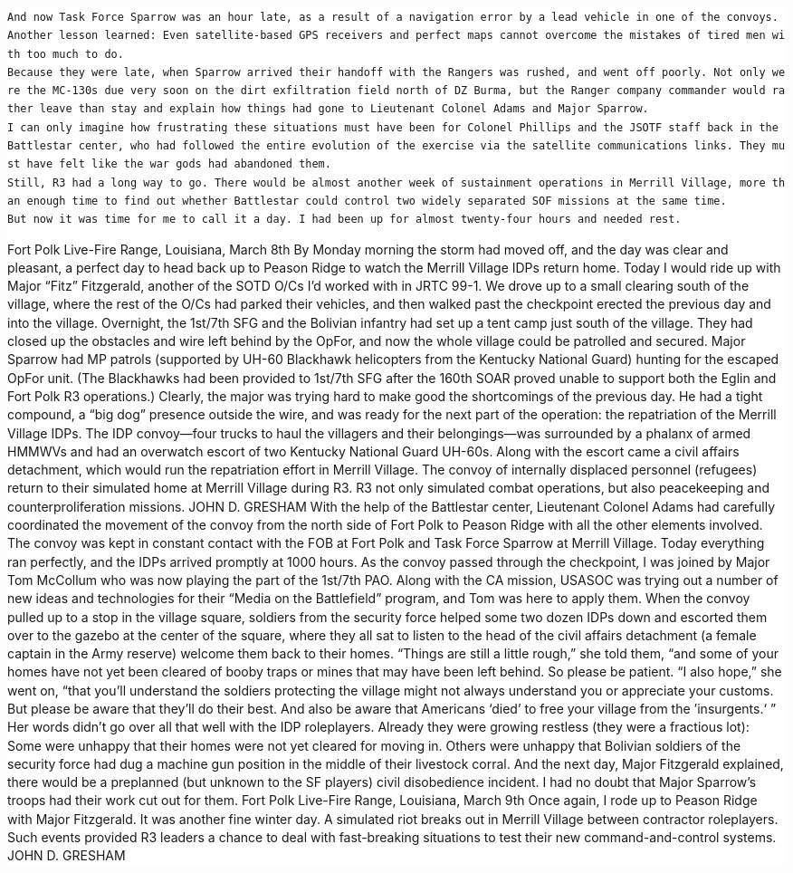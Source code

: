     And now Task Force Sparrow was an hour late, as a result of a navigation error by a lead vehicle in one of the convoys. Another lesson learned: Even satellite-based GPS receivers and perfect maps cannot overcome the mistakes of tired men with too much to do.
    Because they were late, when Sparrow arrived their handoff with the Rangers was rushed, and went off poorly. Not only were the MC-130s due very soon on the dirt exfiltration field north of DZ Burma, but the Ranger company commander would rather leave than stay and explain how things had gone to Lieutenant Colonel Adams and Major Sparrow.
    I can only imagine how frustrating these situations must have been for Colonel Phillips and the JSOTF staff back in the Battlestar center, who had followed the entire evolution of the exercise via the satellite communications links. They must have felt like the war gods had abandoned them.
    Still, R3 had a long way to go. There would be almost another week of sustainment operations in Merrill Village, more than enough time to find out whether Battlestar could control two widely separated SOF missions at the same time.
    But now it was time for me to call it a day. I had been up for almost twenty-four hours and needed rest.
Fort Polk Live-Fire Range, Louisiana, March 8th
    By Monday morning the storm had moved off, and the day was clear and pleasant, a perfect day to head back up to Peason Ridge to watch the Merrill Village IDPs return home. Today I would ride up with Major “Fitz” Fitzgerald, another of the SOTD O/Cs I’d worked with in JRTC 99-1.
    We drove up to a small clearing south of the village, where the rest of the O/Cs had parked their vehicles, and then walked past the checkpoint erected the previous day and into the village.
    Overnight, the 1st/7th SFG and the Bolivian infantry had set up a tent camp just south of the village. They had closed up the obstacles and wire left behind by the OpFor, and now the whole village could be patrolled and secured. Major Sparrow had MP patrols (supported by UH-60 Blackhawk helicopters from the Kentucky National Guard) hunting for the escaped OpFor unit. (The Blackhawks had been provided to 1st/7th SFG after the 160th SOAR proved unable to support both the Eglin and Fort Polk R3 operations.) Clearly, the major was trying hard to make good the shortcomings of the previous day. He had a tight compound, a “big dog” presence outside the wire, and was ready for the next part of the operation: the repatriation of the Merrill Village IDPs.
    The IDP convoy—four trucks to haul the villagers and their belongings—was surrounded by a phalanx of armed HMMWVs and had an overwatch escort of two Kentucky National Guard UH-60s. Along with the escort came a civil affairs detachment, which would run the repatriation effort in Merrill Village.
    The convoy of internally displaced personnel (refugees) return to their simulated home at Merrill Village during R3. R3 not only simulated combat operations, but also peacekeeping and counterproliferation missions.
    JOHN D. GRESHAM
    With the help of the Battlestar center, Lieutenant Colonel Adams had carefully coordinated the movement of the convoy from the north side of Fort Polk to Peason Ridge with all the other elements involved. The convoy was kept in constant contact with the FOB at Fort Polk and Task Force Sparrow at Merrill Village. Today everything ran perfectly, and the IDPs arrived promptly at 1000 hours.
    As the convoy passed through the checkpoint, I was joined by Major Tom McCollum who was now playing the part of the 1st/7th PAO. Along with the CA mission, USASOC was trying out a number of new ideas and technologies for their “Media on the Battlefield” program, and Tom was here to apply them.
    When the convoy pulled up to a stop in the village square, soldiers from the security force helped some two dozen IDPs down and escorted them over to the gazebo at the center of the square, where they all sat to listen to the head of the civil affairs detachment (a female captain in the Army reserve) welcome them back to their homes. “Things are still a little rough,” she told them, “and some of your homes have not yet been cleared of booby traps or mines that may have been left behind. So please be patient.
    “I also hope,” she went on, “that you’ll understand the soldiers protecting the village might not always understand you or appreciate your customs. But please be aware that they’ll do their best. And also be aware that Americans ‘died’ to free your village from the ’insurgents.‘ ”
    Her words didn’t go over all that well with the IDP roleplayers. Already they were growing restless (they were a fractious lot): Some were unhappy that their homes were not yet cleared for moving in. Others were unhappy that Bolivian soldiers of the security force had dug a machine gun position in the middle of their livestock corral. And the next day, Major Fitzgerald explained, there would be a preplanned (but unknown to the SF players) civil disobedience incident.
    I had no doubt that Major Sparrow’s troops had their work cut out for them.
Fort Polk Live-Fire Range, Louisiana, March 9th
    Once again, I rode up to Peason Ridge with Major Fitzgerald. It was another fine winter day.
    A simulated riot breaks out in Merrill Village between contractor roleplayers. Such events provided R3 leaders a chance to deal with fast-breaking situations to test their new command-and-control systems. JOHN D. GRESHAM